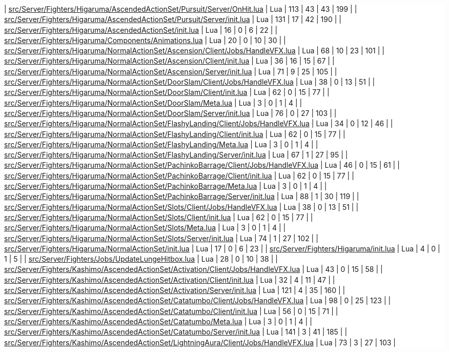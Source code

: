 | [src/Server/Fighters/Higaruma/AscendedActionSet/Pursuit/Server/OnHit.lua](/src/Server/Fighters/Higaruma/AscendedActionSet/Pursuit/Server/OnHit.lua) | Lua | 113 | 43 | 43 | 199 |
| [src/Server/Fighters/Higaruma/AscendedActionSet/Pursuit/Server/init.lua](/src/Server/Fighters/Higaruma/AscendedActionSet/Pursuit/Server/init.lua) | Lua | 131 | 17 | 42 | 190 |
| [src/Server/Fighters/Higaruma/AscendedActionSet/init.lua](/src/Server/Fighters/Higaruma/AscendedActionSet/init.lua) | Lua | 16 | 0 | 6 | 22 |
| [src/Server/Fighters/Higaruma/Components/Animations.lua](/src/Server/Fighters/Higaruma/Components/Animations.lua) | Lua | 20 | 0 | 10 | 30 |
| [src/Server/Fighters/Higaruma/NormalActionSet/Ascension/Client/Jobs/HandleVFX.lua](/src/Server/Fighters/Higaruma/NormalActionSet/Ascension/Client/Jobs/HandleVFX.lua) | Lua | 68 | 10 | 23 | 101 |
| [src/Server/Fighters/Higaruma/NormalActionSet/Ascension/Client/init.lua](/src/Server/Fighters/Higaruma/NormalActionSet/Ascension/Client/init.lua) | Lua | 36 | 16 | 15 | 67 |
| [src/Server/Fighters/Higaruma/NormalActionSet/Ascension/Server/init.lua](/src/Server/Fighters/Higaruma/NormalActionSet/Ascension/Server/init.lua) | Lua | 71 | 9 | 25 | 105 |
| [src/Server/Fighters/Higaruma/NormalActionSet/DoorSlam/Client/Jobs/HandleVFX.lua](/src/Server/Fighters/Higaruma/NormalActionSet/DoorSlam/Client/Jobs/HandleVFX.lua) | Lua | 38 | 0 | 13 | 51 |
| [src/Server/Fighters/Higaruma/NormalActionSet/DoorSlam/Client/init.lua](/src/Server/Fighters/Higaruma/NormalActionSet/DoorSlam/Client/init.lua) | Lua | 62 | 0 | 15 | 77 |
| [src/Server/Fighters/Higaruma/NormalActionSet/DoorSlam/Meta.lua](/src/Server/Fighters/Higaruma/NormalActionSet/DoorSlam/Meta.lua) | Lua | 3 | 0 | 1 | 4 |
| [src/Server/Fighters/Higaruma/NormalActionSet/DoorSlam/Server/init.lua](/src/Server/Fighters/Higaruma/NormalActionSet/DoorSlam/Server/init.lua) | Lua | 76 | 0 | 27 | 103 |
| [src/Server/Fighters/Higaruma/NormalActionSet/FlashyLanding/Client/Jobs/HandleVFX.lua](/src/Server/Fighters/Higaruma/NormalActionSet/FlashyLanding/Client/Jobs/HandleVFX.lua) | Lua | 34 | 0 | 12 | 46 |
| [src/Server/Fighters/Higaruma/NormalActionSet/FlashyLanding/Client/init.lua](/src/Server/Fighters/Higaruma/NormalActionSet/FlashyLanding/Client/init.lua) | Lua | 62 | 0 | 15 | 77 |
| [src/Server/Fighters/Higaruma/NormalActionSet/FlashyLanding/Meta.lua](/src/Server/Fighters/Higaruma/NormalActionSet/FlashyLanding/Meta.lua) | Lua | 3 | 0 | 1 | 4 |
| [src/Server/Fighters/Higaruma/NormalActionSet/FlashyLanding/Server/init.lua](/src/Server/Fighters/Higaruma/NormalActionSet/FlashyLanding/Server/init.lua) | Lua | 67 | 1 | 27 | 95 |
| [src/Server/Fighters/Higaruma/NormalActionSet/PachinkoBarrage/Client/Jobs/HandleVFX.lua](/src/Server/Fighters/Higaruma/NormalActionSet/PachinkoBarrage/Client/Jobs/HandleVFX.lua) | Lua | 46 | 0 | 15 | 61 |
| [src/Server/Fighters/Higaruma/NormalActionSet/PachinkoBarrage/Client/init.lua](/src/Server/Fighters/Higaruma/NormalActionSet/PachinkoBarrage/Client/init.lua) | Lua | 62 | 0 | 15 | 77 |
| [src/Server/Fighters/Higaruma/NormalActionSet/PachinkoBarrage/Meta.lua](/src/Server/Fighters/Higaruma/NormalActionSet/PachinkoBarrage/Meta.lua) | Lua | 3 | 0 | 1 | 4 |
| [src/Server/Fighters/Higaruma/NormalActionSet/PachinkoBarrage/Server/init.lua](/src/Server/Fighters/Higaruma/NormalActionSet/PachinkoBarrage/Server/init.lua) | Lua | 88 | 1 | 30 | 119 |
| [src/Server/Fighters/Higaruma/NormalActionSet/Slots/Client/Jobs/HandleVFX.lua](/src/Server/Fighters/Higaruma/NormalActionSet/Slots/Client/Jobs/HandleVFX.lua) | Lua | 38 | 0 | 13 | 51 |
| [src/Server/Fighters/Higaruma/NormalActionSet/Slots/Client/init.lua](/src/Server/Fighters/Higaruma/NormalActionSet/Slots/Client/init.lua) | Lua | 62 | 0 | 15 | 77 |
| [src/Server/Fighters/Higaruma/NormalActionSet/Slots/Meta.lua](/src/Server/Fighters/Higaruma/NormalActionSet/Slots/Meta.lua) | Lua | 3 | 0 | 1 | 4 |
| [src/Server/Fighters/Higaruma/NormalActionSet/Slots/Server/init.lua](/src/Server/Fighters/Higaruma/NormalActionSet/Slots/Server/init.lua) | Lua | 74 | 1 | 27 | 102 |
| [src/Server/Fighters/Higaruma/NormalActionSet/init.lua](/src/Server/Fighters/Higaruma/NormalActionSet/init.lua) | Lua | 17 | 0 | 6 | 23 |
| [src/Server/Fighters/Higaruma/init.lua](/src/Server/Fighters/Higaruma/init.lua) | Lua | 4 | 0 | 1 | 5 |
| [src/Server/Fighters/Jobs/UpdateLungeHitbox.lua](/src/Server/Fighters/Jobs/UpdateLungeHitbox.lua) | Lua | 28 | 0 | 10 | 38 |
| [src/Server/Fighters/Kashimo/AscendedActionSet/Activation/Client/Jobs/HandleVFX.lua](/src/Server/Fighters/Kashimo/AscendedActionSet/Activation/Client/Jobs/HandleVFX.lua) | Lua | 43 | 0 | 15 | 58 |
| [src/Server/Fighters/Kashimo/AscendedActionSet/Activation/Client/init.lua](/src/Server/Fighters/Kashimo/AscendedActionSet/Activation/Client/init.lua) | Lua | 32 | 4 | 11 | 47 |
| [src/Server/Fighters/Kashimo/AscendedActionSet/Activation/Server/init.lua](/src/Server/Fighters/Kashimo/AscendedActionSet/Activation/Server/init.lua) | Lua | 121 | 4 | 35 | 160 |
| [src/Server/Fighters/Kashimo/AscendedActionSet/Catatumbo/Client/Jobs/HandleVFX.lua](/src/Server/Fighters/Kashimo/AscendedActionSet/Catatumbo/Client/Jobs/HandleVFX.lua) | Lua | 98 | 0 | 25 | 123 |
| [src/Server/Fighters/Kashimo/AscendedActionSet/Catatumbo/Client/init.lua](/src/Server/Fighters/Kashimo/AscendedActionSet/Catatumbo/Client/init.lua) | Lua | 56 | 0 | 15 | 71 |
| [src/Server/Fighters/Kashimo/AscendedActionSet/Catatumbo/Meta.lua](/src/Server/Fighters/Kashimo/AscendedActionSet/Catatumbo/Meta.lua) | Lua | 3 | 0 | 1 | 4 |
| [src/Server/Fighters/Kashimo/AscendedActionSet/Catatumbo/Server/init.lua](/src/Server/Fighters/Kashimo/AscendedActionSet/Catatumbo/Server/init.lua) | Lua | 141 | 3 | 41 | 185 |
| [src/Server/Fighters/Kashimo/AscendedActionSet/LightningAura/Client/Jobs/HandleVFX.lua](/src/Server/Fighters/Kashimo/AscendedActionSet/LightningAura/Client/Jobs/HandleVFX.lua) | Lua | 73 | 3 | 27 | 103 |